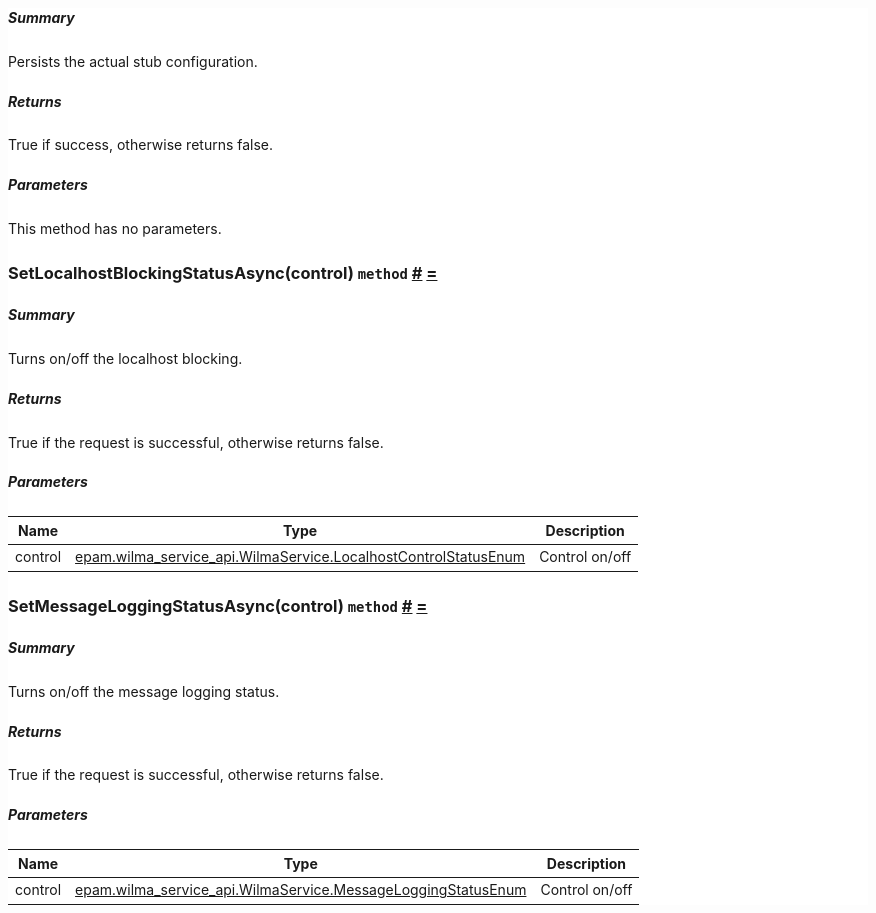##### Summary

Persists the actual stub configuration.

##### Returns

True if success, otherwise returns false.

##### Parameters

This method has no parameters.

<a name='M-epam-wilma_service_api-WilmaService-SetLocalhostBlockingStatusAsync-epam-wilma_service_api-WilmaService-LocalhostControlStatusEnum-'></a>
### SetLocalhostBlockingStatusAsync(control) `method` [#](#M-epam-wilma_service_api-WilmaService-SetLocalhostBlockingStatusAsync-epam-wilma_service_api-WilmaService-LocalhostControlStatusEnum- 'Go To Here') [=](#contents 'Back To Contents')

##### Summary

Turns on/off the localhost blocking.

##### Returns

True if the request is successful, otherwise returns false.

##### Parameters

| Name | Type | Description |
| ---- | ---- | ----------- |
| control | [epam.wilma_service_api.WilmaService.LocalhostControlStatusEnum](#T-epam-wilma_service_api-WilmaService-LocalhostControlStatusEnum 'epam.wilma_service_api.WilmaService.LocalhostControlStatusEnum') | Control on/off |

<a name='M-epam-wilma_service_api-WilmaService-SetMessageLoggingStatusAsync-epam-wilma_service_api-WilmaService-MessageLoggingStatusEnum-'></a>
### SetMessageLoggingStatusAsync(control) `method` [#](#M-epam-wilma_service_api-WilmaService-SetMessageLoggingStatusAsync-epam-wilma_service_api-WilmaService-MessageLoggingStatusEnum- 'Go To Here') [=](#contents 'Back To Contents')

##### Summary

Turns on/off the message logging status.

##### Returns

True if the request is successful, otherwise returns false.

##### Parameters

| Name | Type | Description |
| ---- | ---- | ----------- |
| control | [epam.wilma_service_api.WilmaService.MessageLoggingStatusEnum](#T-epam-wilma_service_api-WilmaService-MessageLoggingStatusEnum 'epam.wilma_service_api.WilmaService.MessageLoggingStatusEnum') | Control on/off |
